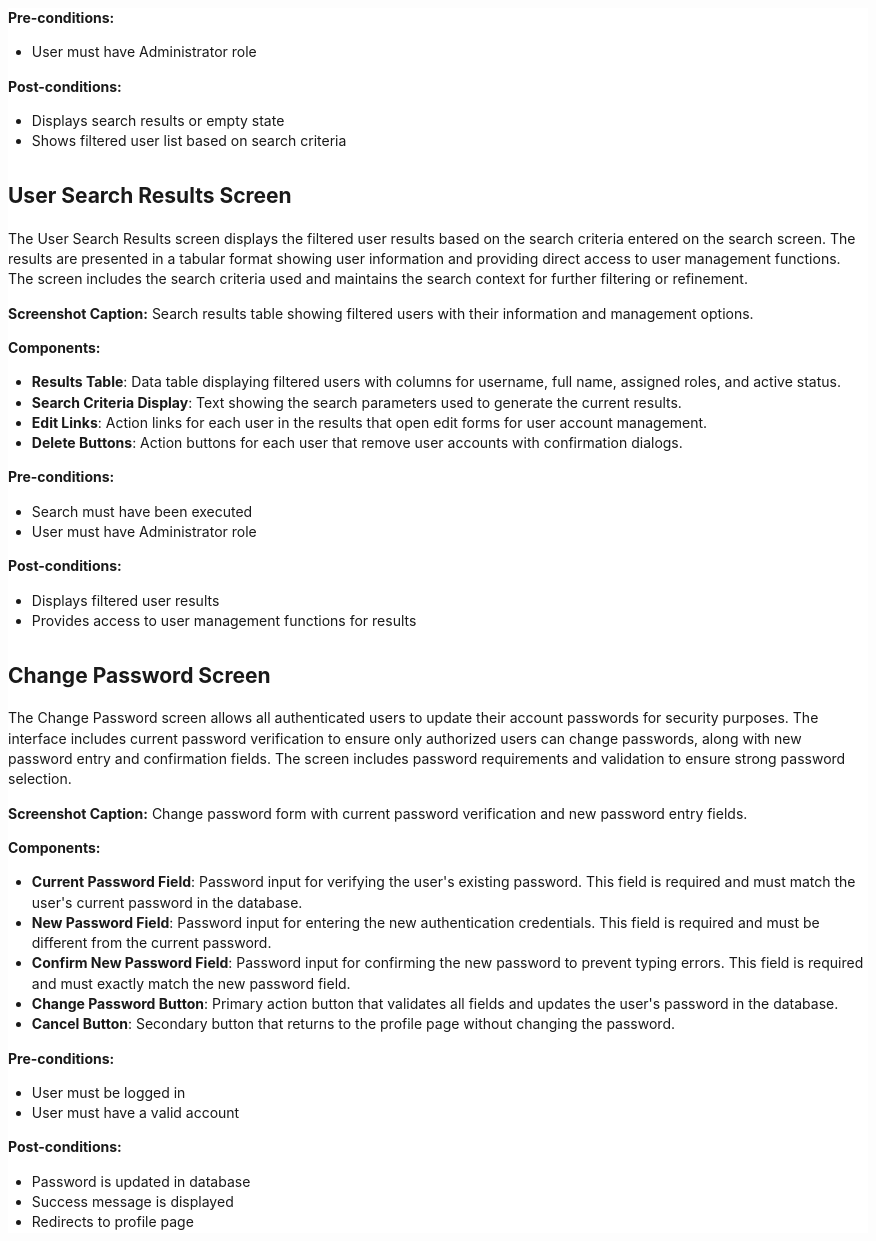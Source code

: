 **Pre-conditions:**
- User must have Administrator role

**Post-conditions:**
- Displays search results or empty state
- Shows filtered user list based on search criteria

## User Search Results Screen

The User Search Results screen displays the filtered user results based on the search criteria entered on the search screen. The results are presented in a tabular format showing user information and providing direct access to user management functions. The screen includes the search criteria used and maintains the search context for further filtering or refinement.

**Screenshot Caption:** Search results table showing filtered users with their information and management options.

**Components:**
- **Results Table**: Data table displaying filtered users with columns for username, full name, assigned roles, and active status.
- **Search Criteria Display**: Text showing the search parameters used to generate the current results.
- **Edit Links**: Action links for each user in the results that open edit forms for user account management.
- **Delete Buttons**: Action buttons for each user that remove user accounts with confirmation dialogs.

**Pre-conditions:**
- Search must have been executed
- User must have Administrator role

**Post-conditions:**
- Displays filtered user results
- Provides access to user management functions for results

## Change Password Screen

The Change Password screen allows all authenticated users to update their account passwords for security purposes. The interface includes current password verification to ensure only authorized users can change passwords, along with new password entry and confirmation fields. The screen includes password requirements and validation to ensure strong password selection.

**Screenshot Caption:** Change password form with current password verification and new password entry fields.

**Components:**
- **Current Password Field**: Password input for verifying the user's existing password. This field is required and must match the user's current password in the database.
- **New Password Field**: Password input for entering the new authentication credentials. This field is required and must be different from the current password.
- **Confirm New Password Field**: Password input for confirming the new password to prevent typing errors. This field is required and must exactly match the new password field.
- **Change Password Button**: Primary action button that validates all fields and updates the user's password in the database.
- **Cancel Button**: Secondary button that returns to the profile page without changing the password.

**Pre-conditions:**
- User must be logged in
- User must have a valid account

**Post-conditions:**
- Password is updated in database
- Success message is displayed
- Redirects to profile page 